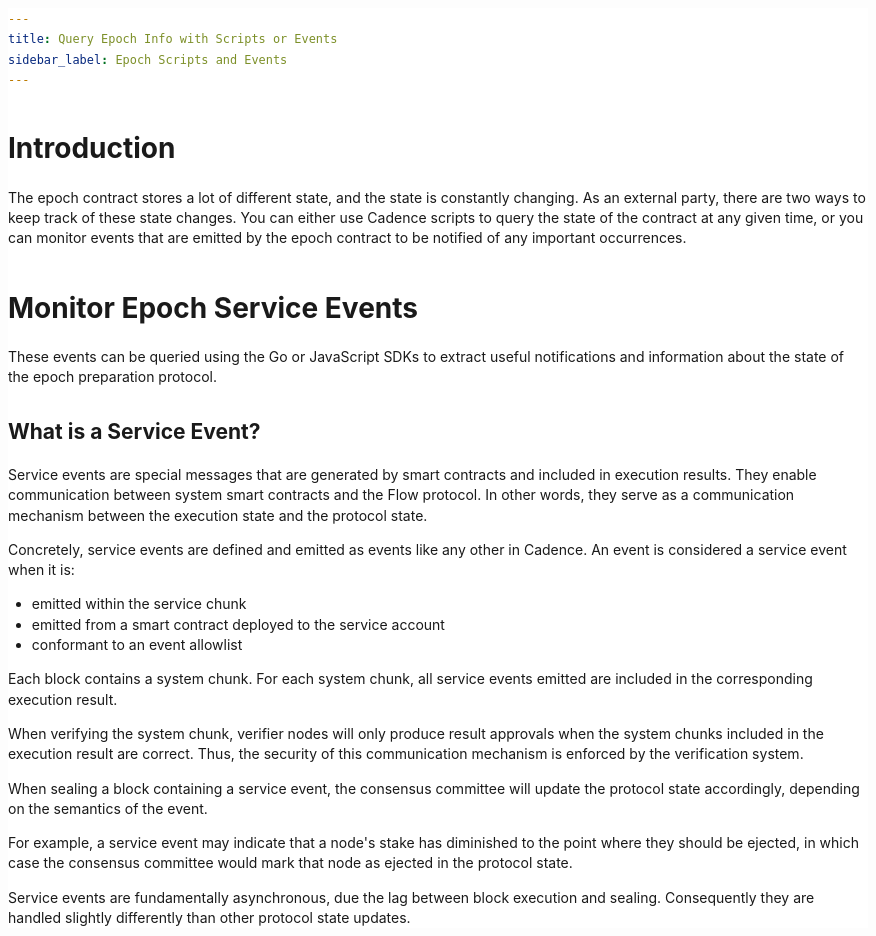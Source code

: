 ```yaml
---
title: Query Epoch Info with Scripts or Events
sidebar_label: Epoch Scripts and Events
---
```


# Introduction

The epoch contract stores a lot of different state, and the state is constantly changing.
As an external party, there are two ways to keep track of these state changes. 
You can either use Cadence scripts to query the state of the contract at any given time,
or you can monitor events that are emitted by the epoch contract to be notified of any important occurrences.

# Monitor Epoch Service Events

These events can be queried using the Go or JavaScript SDKs to extract useful notifications and information about the
state of the epoch preparation protocol.

## What is a Service Event?

Service events are special messages that are generated by smart contracts and included in execution results.
They enable communication between system smart contracts and the Flow protocol.
In other words, they serve as a communication mechanism between the execution state and the protocol state. 

Concretely, service events are defined and emitted as events like any other in Cadence. An event is considered a service event when it is:

- emitted within the service chunk
- emitted from a smart contract deployed to the service account
- conformant to an event allowlist

Each block contains a system chunk. For each system chunk,
all service events emitted are included in the corresponding execution result. 

When verifying the system chunk, verifier nodes will only produce result approvals
when the system chunks included in the execution result are correct.
Thus, the security of this communication mechanism is enforced by the verification system.

When sealing a block containing a service event, the consensus committee will update the protocol state accordingly,
depending on the semantics of the event. 

For example, a service event may indicate that a node's stake has diminished to the point where they should be ejected,
in which case the consensus committee would mark that node as ejected in the protocol state.

Service events are fundamentally asynchronous, due the lag between block execution and sealing.
Consequently they are handled slightly differently than other protocol state updates.
